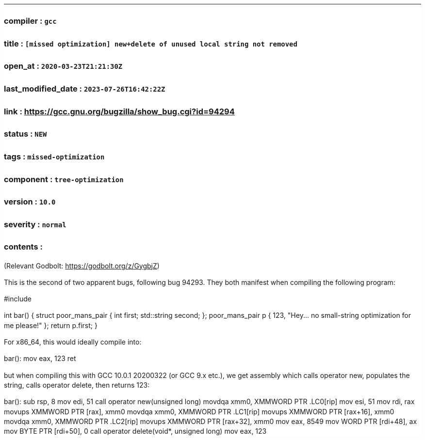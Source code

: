 
---


### compiler : `gcc`
### title : `[missed optimization] new+delete of unused local string not removed`
### open_at : `2020-03-23T21:21:30Z`
### last_modified_date : `2023-07-26T16:42:22Z`
### link : https://gcc.gnu.org/bugzilla/show_bug.cgi?id=94294
### status : `NEW`
### tags : `missed-optimization`
### component : `tree-optimization`
### version : `10.0`
### severity : `normal`
### contents :
(Relevant Godbolt: https://godbolt.org/z/GygbjZ)

This is the second of two apparent bugs, following bug 94293. They both manifest when compiling the following program:

#include <string>
  
int bar() {
    struct poor_mans_pair {
        int first;
        std::string second;
    };
    poor_mans_pair p { 
        123, "Hey... no small-string optimization for me please!" };
    return p.first;
}

For x86_64, this would ideally compile into:

bar():
        mov     eax, 123
        ret

but when compiling this  with GCC 10.0.1 20200322 (or GCC 9.x etc.), we get assembly which calls operator new[](), populates the string, calls operator delete[](), then returns 123:

bar():
        sub     rsp, 8
        mov     edi, 51
        call    operator new(unsigned long)
        movdqa  xmm0, XMMWORD PTR .LC0[rip]
        mov     esi, 51
        mov     rdi, rax
        movups  XMMWORD PTR [rax], xmm0
        movdqa  xmm0, XMMWORD PTR .LC1[rip]
        movups  XMMWORD PTR [rax+16], xmm0
        movdqa  xmm0, XMMWORD PTR .LC2[rip]
        movups  XMMWORD PTR [rax+32], xmm0
        mov     eax, 8549
        mov     WORD PTR [rdi+48], ax
        mov     BYTE PTR [rdi+50], 0
        call    operator delete(void*, unsigned long)
        mov     eax, 123